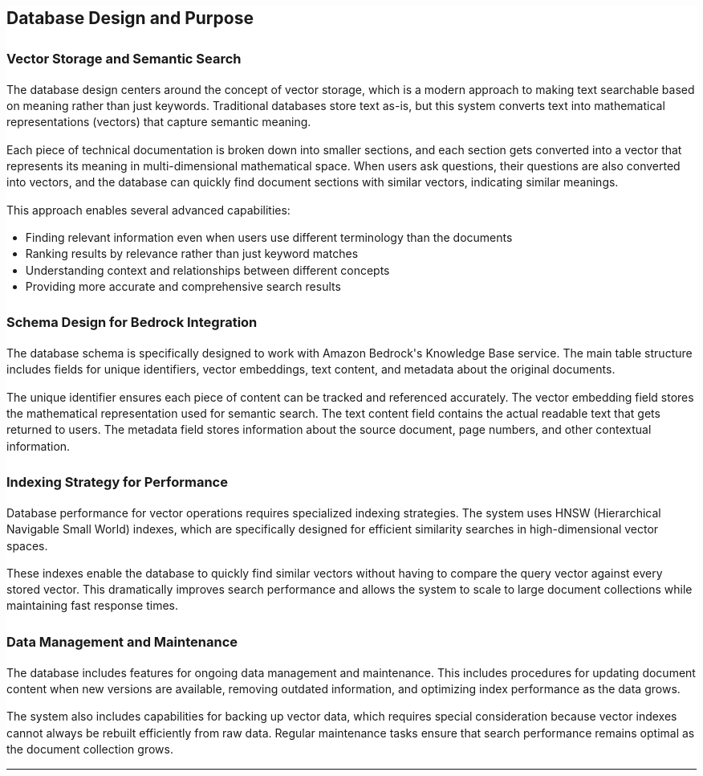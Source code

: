 
## Database Design and Purpose

### Vector Storage and Semantic Search

The database design centers around the concept of vector storage, which is a modern approach to making text searchable based on meaning rather than just keywords. Traditional databases store text as-is, but this system converts text into mathematical representations (vectors) that capture semantic meaning.

Each piece of technical documentation is broken down into smaller sections, and each section gets converted into a vector that represents its meaning in multi-dimensional mathematical space. When users ask questions, their questions are also converted into vectors, and the database can quickly find document sections with similar vectors, indicating similar meanings.

This approach enables several advanced capabilities:
- Finding relevant information even when users use different terminology than the documents
- Ranking results by relevance rather than just keyword matches
- Understanding context and relationships between different concepts
- Providing more accurate and comprehensive search results

### Schema Design for Bedrock Integration

The database schema is specifically designed to work with Amazon Bedrock's Knowledge Base service. The main table structure includes fields for unique identifiers, vector embeddings, text content, and metadata about the original documents.

The unique identifier ensures each piece of content can be tracked and referenced accurately. The vector embedding field stores the mathematical representation used for semantic search. The text content field contains the actual readable text that gets returned to users. The metadata field stores information about the source document, page numbers, and other contextual information.

### Indexing Strategy for Performance

Database performance for vector operations requires specialized indexing strategies. The system uses HNSW (Hierarchical Navigable Small World) indexes, which are specifically designed for efficient similarity searches in high-dimensional vector spaces.

These indexes enable the database to quickly find similar vectors without having to compare the query vector against every stored vector. This dramatically improves search performance and allows the system to scale to large document collections while maintaining fast response times.

### Data Management and Maintenance

The database includes features for ongoing data management and maintenance. This includes procedures for updating document content when new versions are available, removing outdated information, and optimizing index performance as the data grows.

The system also includes capabilities for backing up vector data, which requires special consideration because vector indexes cannot always be rebuilt efficiently from raw data. Regular maintenance tasks ensure that search performance remains optimal as the document collection grows.

---
